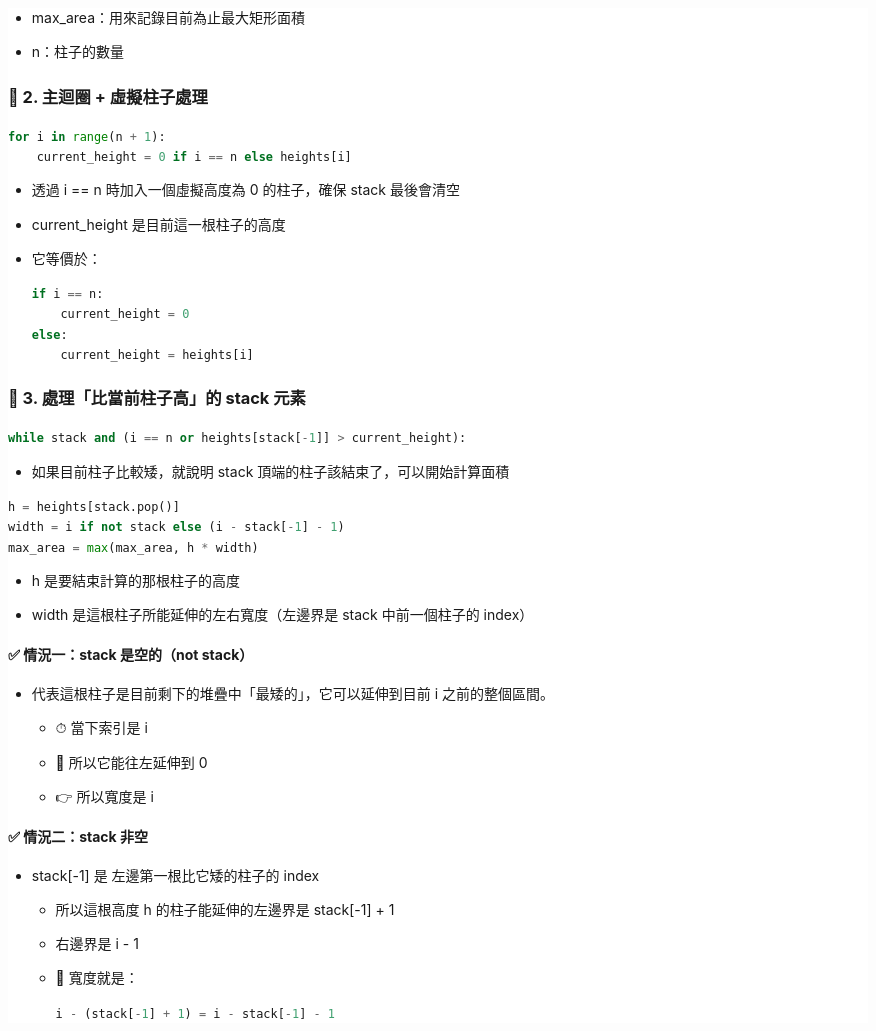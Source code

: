 - max_area：用來記錄目前為止最大矩形面積

- n：柱子的數量

### 🔸 2. 主迴圈 + 虛擬柱子處理
```python
for i in range(n + 1):
    current_height = 0 if i == n else heights[i]
```
- 透過 i == n 時加入一個虛擬高度為 0 的柱子，確保 stack 最後會清空

- current_height 是目前這一根柱子的高度

- 它等價於：
    ```python
    if i == n:
        current_height = 0
    else:
        current_height = heights[i]
    ```

### 🔸 3. 處理「比當前柱子高」的 stack 元素
```python
while stack and (i == n or heights[stack[-1]] > current_height):
```
- 如果目前柱子比較矮，就說明 stack 頂端的柱子該結束了，可以開始計算面積
```python
h = heights[stack.pop()]
width = i if not stack else (i - stack[-1] - 1)
max_area = max(max_area, h * width)
```
- h 是要結束計算的那根柱子的高度

- width 是這根柱子所能延伸的左右寬度（左邊界是 stack 中前一個柱子的 index）

#### ✅ 情況一：stack 是空的（not stack）

- 代表這根柱子是目前剩下的堆疊中「最矮的」，它可以延伸到目前 i 之前的整個區間。

    - ⏱ 當下索引是 i

    - 🎯 所以它能往左延伸到 0

    - 👉 所以寬度是 i

#### ✅ 情況二：stack 非空

- stack[-1] 是 左邊第一根比它矮的柱子的 index

    - 所以這根高度 h 的柱子能延伸的左邊界是 stack[-1] + 1

    - 右邊界是 i - 1

    - 🎯 寬度就是：

        ```python
        i - (stack[-1] + 1) = i - stack[-1] - 1
        ```
